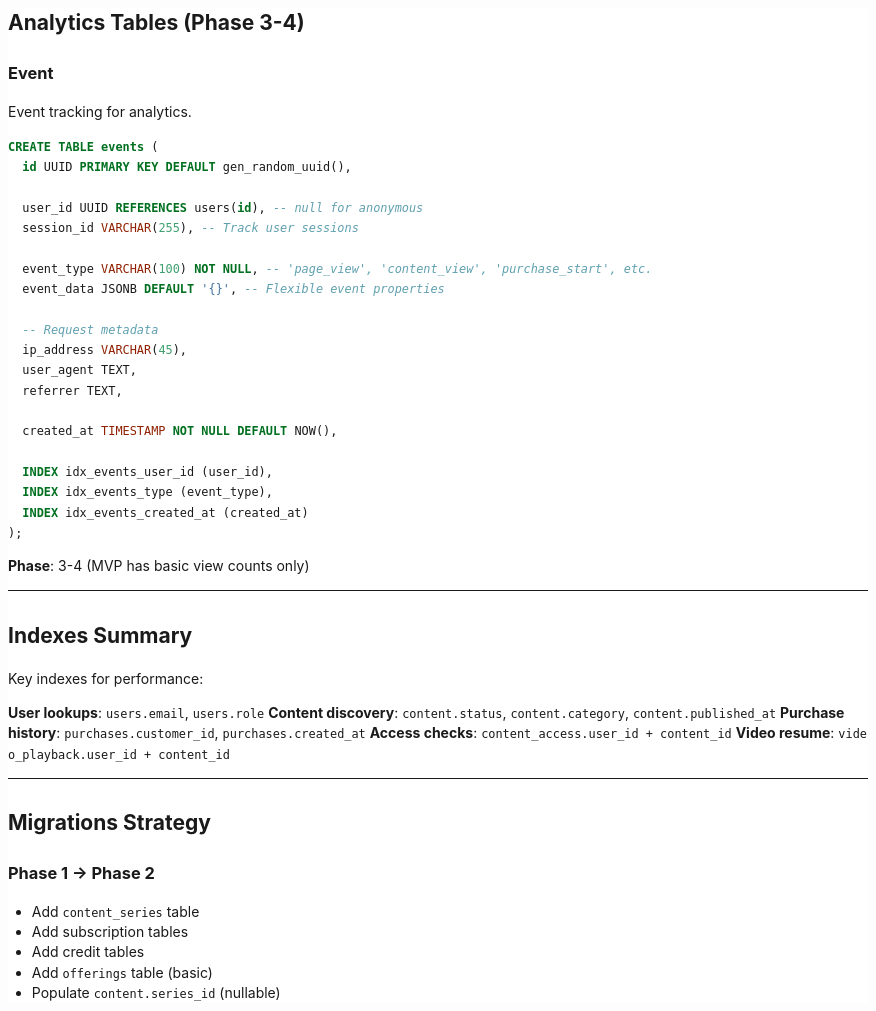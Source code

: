 ## Analytics Tables (Phase 3-4)

### Event

Event tracking for analytics.

```sql
CREATE TABLE events (
  id UUID PRIMARY KEY DEFAULT gen_random_uuid(),

  user_id UUID REFERENCES users(id), -- null for anonymous
  session_id VARCHAR(255), -- Track user sessions

  event_type VARCHAR(100) NOT NULL, -- 'page_view', 'content_view', 'purchase_start', etc.
  event_data JSONB DEFAULT '{}', -- Flexible event properties

  -- Request metadata
  ip_address VARCHAR(45),
  user_agent TEXT,
  referrer TEXT,

  created_at TIMESTAMP NOT NULL DEFAULT NOW(),

  INDEX idx_events_user_id (user_id),
  INDEX idx_events_type (event_type),
  INDEX idx_events_created_at (created_at)
);
```

**Phase**: 3-4 (MVP has basic view counts only)

---

## Indexes Summary

Key indexes for performance:

**User lookups**: `users.email`, `users.role`
**Content discovery**: `content.status`, `content.category`, `content.published_at`
**Purchase history**: `purchases.customer_id`, `purchases.created_at`
**Access checks**: `content_access.user_id + content_id`
**Video resume**: `video_playback.user_id + content_id`

---

## Migrations Strategy

### Phase 1 → Phase 2

- Add `content_series` table
- Add subscription tables
- Add credit tables
- Add `offerings` table (basic)
- Populate `content.series_id` (nullable)
